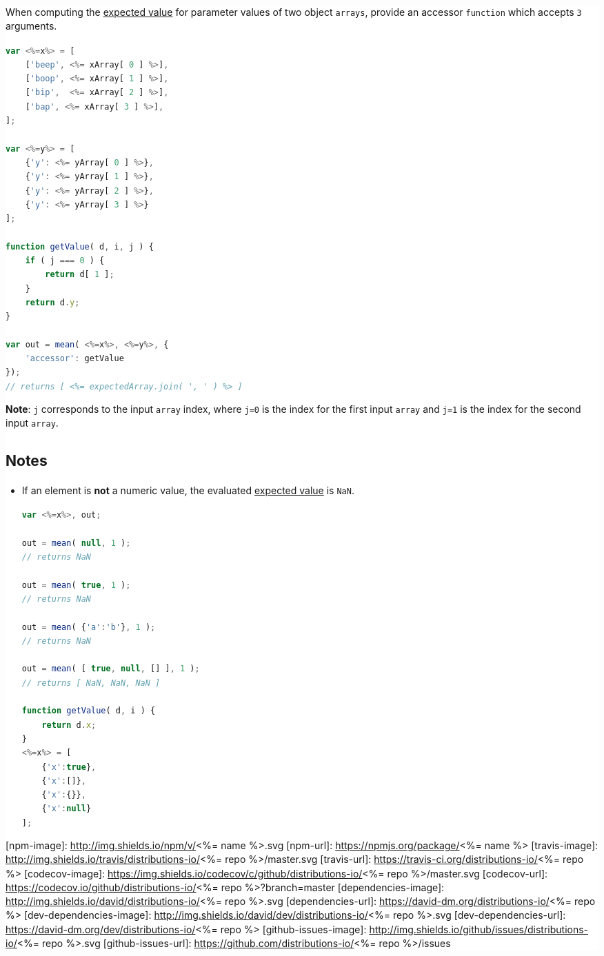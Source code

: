 When computing the [expected value](https://en.wikipedia.org/wiki/Expected_value) for parameter values of two object `arrays`, provide an accessor `function` which accepts `3` arguments.

``` javascript
var <%=x%> = [
	['beep', <%= xArray[ 0 ] %>],
	['boop', <%= xArray[ 1 ] %>],
	['bip',  <%= xArray[ 2 ] %>],
	['bap', <%= xArray[ 3 ] %>],
];

var <%=y%> = [
	{'y': <%= yArray[ 0 ] %>},
	{'y': <%= yArray[ 1 ] %>},
	{'y': <%= yArray[ 2 ] %>},
	{'y': <%= yArray[ 3 ] %>}
];

function getValue( d, i, j ) {
	if ( j === 0 ) {
		return d[ 1 ];
	}
	return d.y;
}

var out = mean( <%=x%>, <%=y%>, {
	'accessor': getValue
});
// returns [ <%= expectedArray.join( ', ' ) %> ]
```

__Note__: `j` corresponds to the input `array` index, where `j=0` is the index for the first input `array` and `j=1` is the index for the second input `array`.

## Notes

*	If an element is __not__ a numeric value, the evaluated [expected value](https://en.wikipedia.org/wiki/Expected_value) is `NaN`.

	``` javascript
	var <%=x%>, out;

	out = mean( null, 1 );
	// returns NaN

	out = mean( true, 1 );
	// returns NaN

	out = mean( {'a':'b'}, 1 );
	// returns NaN

	out = mean( [ true, null, [] ], 1 );
	// returns [ NaN, NaN, NaN ]

	function getValue( d, i ) {
		return d.x;
	}
	<%=x%> = [
		{'x':true},
		{'x':[]},
		{'x':{}},
		{'x':null}
	];


[npm-image]: http://img.shields.io/npm/v/<%= name %>.svg
[npm-url]: https://npmjs.org/package/<%= name %>
[travis-image]: http://img.shields.io/travis/distributions-io/<%= repo %>/master.svg
[travis-url]: https://travis-ci.org/distributions-io/<%= repo %>
[codecov-image]: https://img.shields.io/codecov/c/github/distributions-io/<%= repo %>/master.svg
[codecov-url]: https://codecov.io/github/distributions-io/<%= repo %>?branch=master
[dependencies-image]: http://img.shields.io/david/distributions-io/<%= repo %>.svg
[dependencies-url]: https://david-dm.org/distributions-io/<%= repo %>
[dev-dependencies-image]: http://img.shields.io/david/dev/distributions-io/<%= repo %>.svg
[dev-dependencies-url]: https://david-dm.org/dev/distributions-io/<%= repo %>
[github-issues-image]: http://img.shields.io/github/issues/distributions-io/<%= repo %>.svg
[github-issues-url]: https://github.com/distributions-io/<%= repo %>/issues